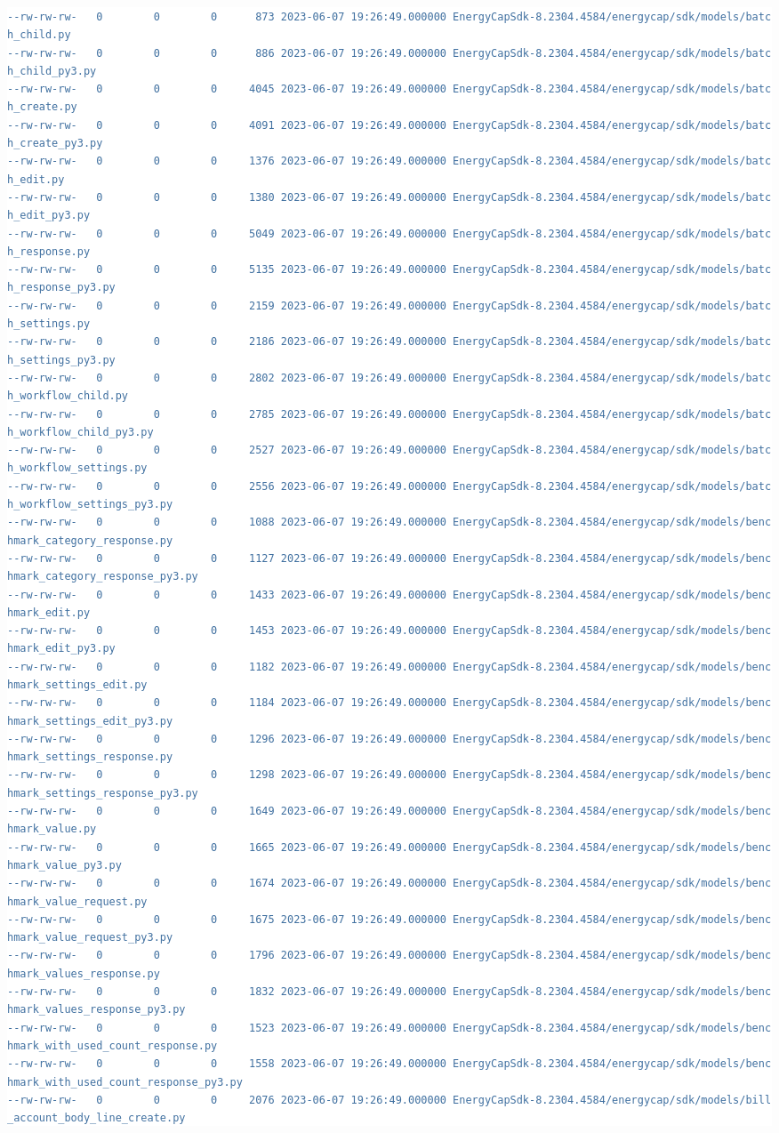 ```diff
--rw-rw-rw-   0        0        0      873 2023-06-07 19:26:49.000000 EnergyCapSdk-8.2304.4584/energycap/sdk/models/batch_child.py
--rw-rw-rw-   0        0        0      886 2023-06-07 19:26:49.000000 EnergyCapSdk-8.2304.4584/energycap/sdk/models/batch_child_py3.py
--rw-rw-rw-   0        0        0     4045 2023-06-07 19:26:49.000000 EnergyCapSdk-8.2304.4584/energycap/sdk/models/batch_create.py
--rw-rw-rw-   0        0        0     4091 2023-06-07 19:26:49.000000 EnergyCapSdk-8.2304.4584/energycap/sdk/models/batch_create_py3.py
--rw-rw-rw-   0        0        0     1376 2023-06-07 19:26:49.000000 EnergyCapSdk-8.2304.4584/energycap/sdk/models/batch_edit.py
--rw-rw-rw-   0        0        0     1380 2023-06-07 19:26:49.000000 EnergyCapSdk-8.2304.4584/energycap/sdk/models/batch_edit_py3.py
--rw-rw-rw-   0        0        0     5049 2023-06-07 19:26:49.000000 EnergyCapSdk-8.2304.4584/energycap/sdk/models/batch_response.py
--rw-rw-rw-   0        0        0     5135 2023-06-07 19:26:49.000000 EnergyCapSdk-8.2304.4584/energycap/sdk/models/batch_response_py3.py
--rw-rw-rw-   0        0        0     2159 2023-06-07 19:26:49.000000 EnergyCapSdk-8.2304.4584/energycap/sdk/models/batch_settings.py
--rw-rw-rw-   0        0        0     2186 2023-06-07 19:26:49.000000 EnergyCapSdk-8.2304.4584/energycap/sdk/models/batch_settings_py3.py
--rw-rw-rw-   0        0        0     2802 2023-06-07 19:26:49.000000 EnergyCapSdk-8.2304.4584/energycap/sdk/models/batch_workflow_child.py
--rw-rw-rw-   0        0        0     2785 2023-06-07 19:26:49.000000 EnergyCapSdk-8.2304.4584/energycap/sdk/models/batch_workflow_child_py3.py
--rw-rw-rw-   0        0        0     2527 2023-06-07 19:26:49.000000 EnergyCapSdk-8.2304.4584/energycap/sdk/models/batch_workflow_settings.py
--rw-rw-rw-   0        0        0     2556 2023-06-07 19:26:49.000000 EnergyCapSdk-8.2304.4584/energycap/sdk/models/batch_workflow_settings_py3.py
--rw-rw-rw-   0        0        0     1088 2023-06-07 19:26:49.000000 EnergyCapSdk-8.2304.4584/energycap/sdk/models/benchmark_category_response.py
--rw-rw-rw-   0        0        0     1127 2023-06-07 19:26:49.000000 EnergyCapSdk-8.2304.4584/energycap/sdk/models/benchmark_category_response_py3.py
--rw-rw-rw-   0        0        0     1433 2023-06-07 19:26:49.000000 EnergyCapSdk-8.2304.4584/energycap/sdk/models/benchmark_edit.py
--rw-rw-rw-   0        0        0     1453 2023-06-07 19:26:49.000000 EnergyCapSdk-8.2304.4584/energycap/sdk/models/benchmark_edit_py3.py
--rw-rw-rw-   0        0        0     1182 2023-06-07 19:26:49.000000 EnergyCapSdk-8.2304.4584/energycap/sdk/models/benchmark_settings_edit.py
--rw-rw-rw-   0        0        0     1184 2023-06-07 19:26:49.000000 EnergyCapSdk-8.2304.4584/energycap/sdk/models/benchmark_settings_edit_py3.py
--rw-rw-rw-   0        0        0     1296 2023-06-07 19:26:49.000000 EnergyCapSdk-8.2304.4584/energycap/sdk/models/benchmark_settings_response.py
--rw-rw-rw-   0        0        0     1298 2023-06-07 19:26:49.000000 EnergyCapSdk-8.2304.4584/energycap/sdk/models/benchmark_settings_response_py3.py
--rw-rw-rw-   0        0        0     1649 2023-06-07 19:26:49.000000 EnergyCapSdk-8.2304.4584/energycap/sdk/models/benchmark_value.py
--rw-rw-rw-   0        0        0     1665 2023-06-07 19:26:49.000000 EnergyCapSdk-8.2304.4584/energycap/sdk/models/benchmark_value_py3.py
--rw-rw-rw-   0        0        0     1674 2023-06-07 19:26:49.000000 EnergyCapSdk-8.2304.4584/energycap/sdk/models/benchmark_value_request.py
--rw-rw-rw-   0        0        0     1675 2023-06-07 19:26:49.000000 EnergyCapSdk-8.2304.4584/energycap/sdk/models/benchmark_value_request_py3.py
--rw-rw-rw-   0        0        0     1796 2023-06-07 19:26:49.000000 EnergyCapSdk-8.2304.4584/energycap/sdk/models/benchmark_values_response.py
--rw-rw-rw-   0        0        0     1832 2023-06-07 19:26:49.000000 EnergyCapSdk-8.2304.4584/energycap/sdk/models/benchmark_values_response_py3.py
--rw-rw-rw-   0        0        0     1523 2023-06-07 19:26:49.000000 EnergyCapSdk-8.2304.4584/energycap/sdk/models/benchmark_with_used_count_response.py
--rw-rw-rw-   0        0        0     1558 2023-06-07 19:26:49.000000 EnergyCapSdk-8.2304.4584/energycap/sdk/models/benchmark_with_used_count_response_py3.py
--rw-rw-rw-   0        0        0     2076 2023-06-07 19:26:49.000000 EnergyCapSdk-8.2304.4584/energycap/sdk/models/bill_account_body_line_create.py
```